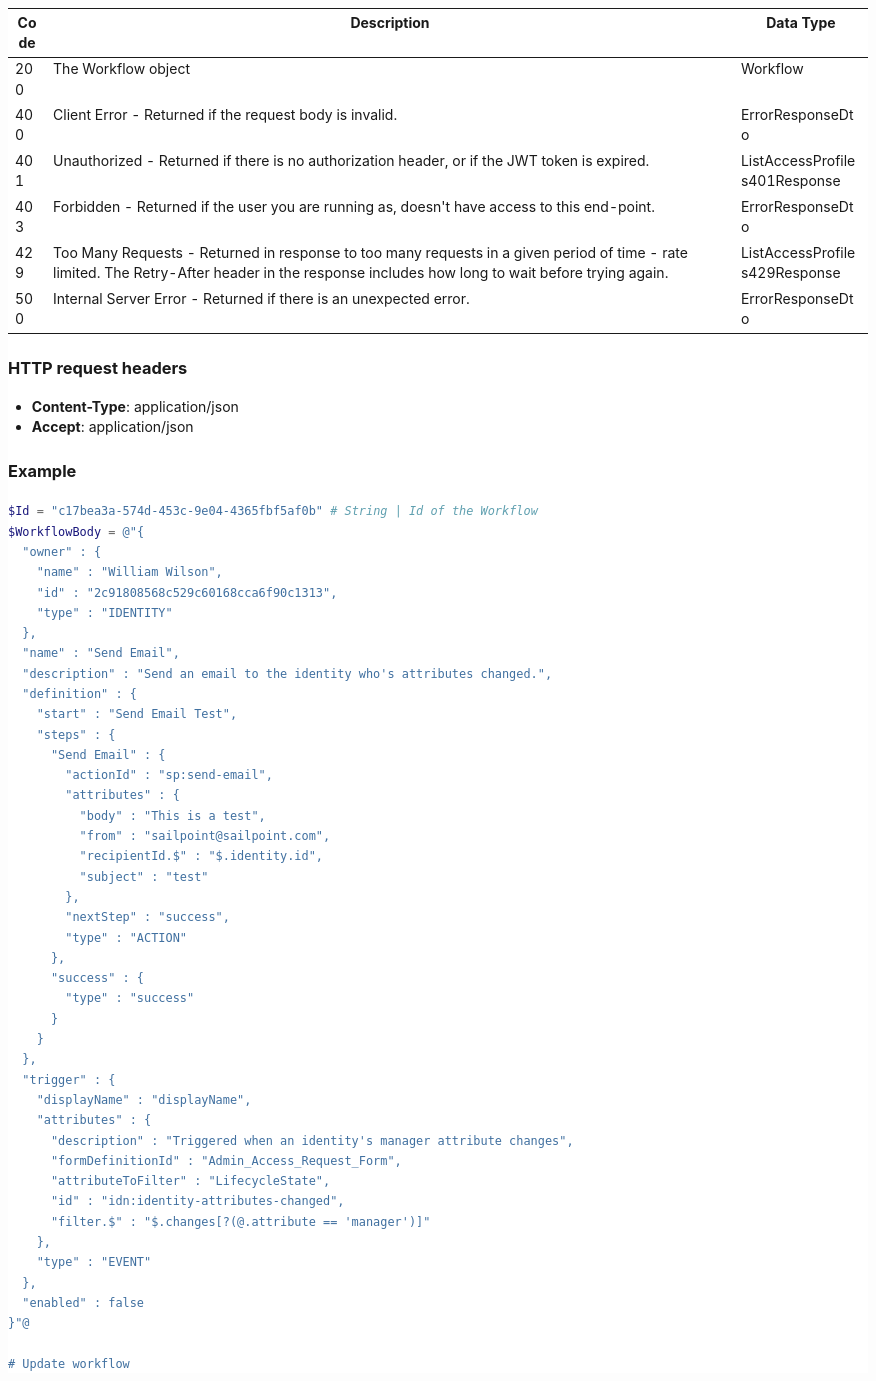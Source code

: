 | Code | Description | Data Type |
| --- | --- | --- |
| 200 | The Workflow object | Workflow |
| 400 | Client Error - Returned if the request body is invalid. | ErrorResponseDto |
| 401 | Unauthorized - Returned if there is no authorization header, or if the JWT token is expired. | ListAccessProfiles401Response |
| 403 | Forbidden - Returned if the user you are running as, doesn&#39;t have access to this end-point. | ErrorResponseDto |
| 429 | Too Many Requests - Returned in response to too many requests in a given period of time - rate limited. The Retry-After header in the response includes how long to wait before trying again. | ListAccessProfiles429Response |
| 500 | Internal Server Error - Returned if there is an unexpected error. | ErrorResponseDto |

### HTTP request headers

- **Content-Type**: application/json
- **Accept**: application/json

### Example

```powershell
$Id = "c17bea3a-574d-453c-9e04-4365fbf5af0b" # String | Id of the Workflow
$WorkflowBody = @"{
  "owner" : {
    "name" : "William Wilson",
    "id" : "2c91808568c529c60168cca6f90c1313",
    "type" : "IDENTITY"
  },
  "name" : "Send Email",
  "description" : "Send an email to the identity who's attributes changed.",
  "definition" : {
    "start" : "Send Email Test",
    "steps" : {
      "Send Email" : {
        "actionId" : "sp:send-email",
        "attributes" : {
          "body" : "This is a test",
          "from" : "sailpoint@sailpoint.com",
          "recipientId.$" : "$.identity.id",
          "subject" : "test"
        },
        "nextStep" : "success",
        "type" : "ACTION"
      },
      "success" : {
        "type" : "success"
      }
    }
  },
  "trigger" : {
    "displayName" : "displayName",
    "attributes" : {
      "description" : "Triggered when an identity's manager attribute changes",
      "formDefinitionId" : "Admin_Access_Request_Form",
      "attributeToFilter" : "LifecycleState",
      "id" : "idn:identity-attributes-changed",
      "filter.$" : "$.changes[?(@.attribute == 'manager')]"
    },
    "type" : "EVENT"
  },
  "enabled" : false
}"@

# Update workflow
```